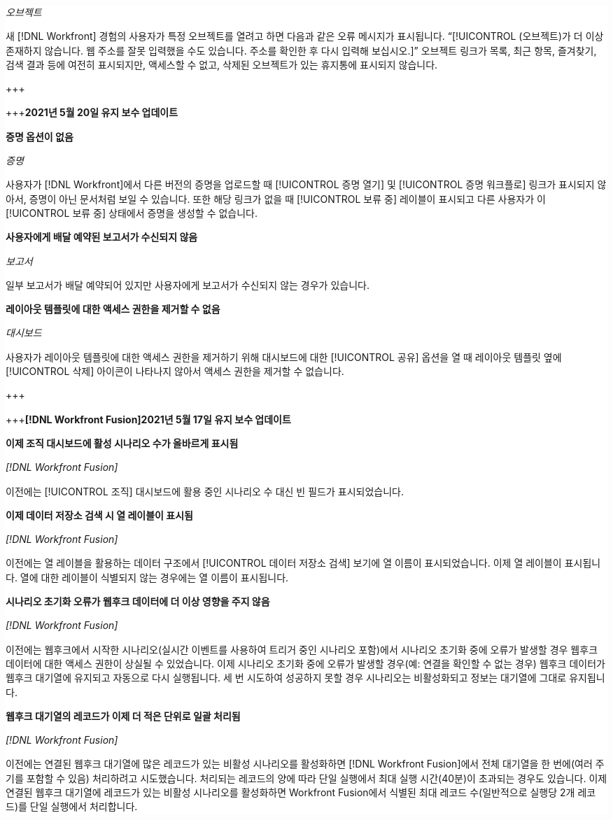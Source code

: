 _오브젝트_

새 [!DNL Workfront] 경험의 사용자가 특정 오브젝트를 열려고 하면 다음과 같은 오류 메시지가 표시됩니다. “[!UICONTROL (오브젝트)가 더 이상 존재하지 않습니다. 웹 주소를 잘못 입력했을 수도 있습니다. 주소를 확인한 후 다시 입력해 보십시오.]” 오브젝트 링크가 목록, 최근 항목, 즐겨찾기, 검색 결과 등에 여전히 표시되지만, 액세스할 수 없고, 삭제된 오브젝트가 있는 휴지통에 표시되지 않습니다.



+++

+++**2021년 5월 20일 유지 보수 업데이트**

**증명 옵션이 없음**

_증명_

사용자가 [!DNL Workfront]에서 다른 버전의 증명을 업로드할 때 [!UICONTROL 증명 열기] 및 [!UICONTROL 증명 워크플로] 링크가 표시되지 않아서, 증명이 아닌 문서처럼 보일 수 있습니다. 또한 해당 링크가 없을 때 [!UICONTROL 보류 중] 레이블이 표시되고 다른 사용자가 이 [!UICONTROL 보류 중] 상태에서 증명을 생성할 수 없습니다.

**사용자에게 배달 예약된 보고서가 수신되지 않음**

_보고서_

일부 보고서가 배달 예약되어 있지만 사용자에게 보고서가 수신되지 않는 경우가 있습니다.

**레이아웃 템플릿에 대한 액세스 권한을 제거할 수 없음**

_대시보드_

사용자가 레이아웃 템플릿에 대한 액세스 권한을 제거하기 위해 대시보드에 대한 [!UICONTROL 공유] 옵션을 열 때 레이아웃 템플릿 옆에 [!UICONTROL 삭제] 아이콘이 나타나지 않아서 액세스 권한을 제거할 수 없습니다.

+++

+++**[!DNL Workfront Fusion]2021년 5월 17일 유지 보수 업데이트**

**이제 조직 대시보드에 활성 시나리오 수가 올바르게 표시됨**

_[!DNL Workfront Fusion]_

이전에는 [!UICONTROL 조직] 대시보드에 활용 중인 시나리오 수 대신 빈 필드가 표시되었습니다.

**이제 데이터 저장소 검색 시 열 레이블이 표시됨**

_[!DNL Workfront Fusion]_

이전에는 열 레이블을 활용하는 데이터 구조에서 [!UICONTROL 데이터 저장소 검색] 보기에 열 이름이 표시되었습니다.  이제 열 레이블이 표시됩니다.  열에 대한 레이블이 식별되지 않는 경우에는 열 이름이 표시됩니다.

**시나리오 초기화 오류가 웹후크 데이터에 더 이상 영향을 주지 않음**

_[!DNL Workfront Fusion]_

이전에는 웹후크에서 시작한 시나리오(실시간 이벤트를 사용하여 트리거 중인 시나리오 포함)에서 시나리오 초기화 중에 오류가 발생할 경우 웹후크 데이터에 대한 액세스 권한이 상실될 수 있었습니다.  이제 시나리오 초기화 중에 오류가 발생할 경우(예: 연결을 확인할 수 없는 경우) 웹후크 데이터가 웹후크 대기열에 유지되고 자동으로 다시 실행됩니다.  세 번 시도하여 성공하지 못할 경우 시나리오는 비활성화되고 정보는 대기열에 그대로 유지됩니다.

**웹후크 대기열의 레코드가 이제 더 적은 단위로 일괄 처리됨**

_[!DNL Workfront Fusion]_

이전에는 연결된 웹후크 대기열에 많은 레코드가 있는 비활성 시나리오를 활성화하면 [!DNL Workfront Fusion]에서 전체 대기열을 한 번에(여러 주기를 포함할 수 있음) 처리하려고 시도했습니다.  처리되는 레코드의 양에 따라 단일 실행에서 최대 실행 시간(40분)이 초과되는 경우도 있습니다.  이제 연결된 웹후크 대기열에 레코드가 있는 비활성 시나리오를 활성화하면 Workfront Fusion에서 식별된 최대 레코드 수(일반적으로 실행당 2개 레코드)를 단일 실행에서 처리합니다.
